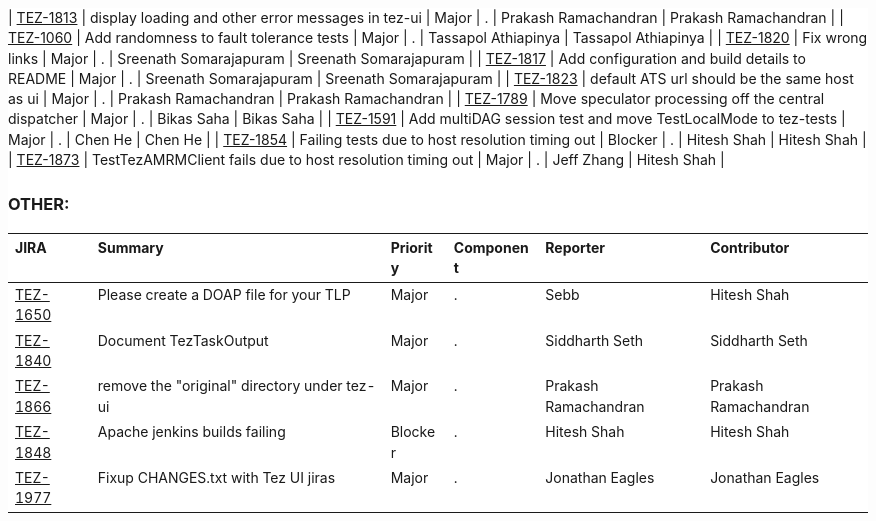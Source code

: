 | [TEZ-1813](https://issues.apache.org/jira/browse/TEZ-1813) | display loading and other error messages in tez-ui |  Major | . | Prakash Ramachandran | Prakash Ramachandran |
| [TEZ-1060](https://issues.apache.org/jira/browse/TEZ-1060) | Add randomness to fault tolerance tests |  Major | . | Tassapol Athiapinya | Tassapol Athiapinya |
| [TEZ-1820](https://issues.apache.org/jira/browse/TEZ-1820) | Fix wrong links |  Major | . | Sreenath Somarajapuram | Sreenath Somarajapuram |
| [TEZ-1817](https://issues.apache.org/jira/browse/TEZ-1817) | Add configuration and build details to README |  Major | . | Sreenath Somarajapuram | Sreenath Somarajapuram |
| [TEZ-1823](https://issues.apache.org/jira/browse/TEZ-1823) | default ATS url should be the same host as ui |  Major | . | Prakash Ramachandran | Prakash Ramachandran |
| [TEZ-1789](https://issues.apache.org/jira/browse/TEZ-1789) | Move speculator processing off the central dispatcher |  Major | . | Bikas Saha | Bikas Saha |
| [TEZ-1591](https://issues.apache.org/jira/browse/TEZ-1591) | Add multiDAG session test and move TestLocalMode to tez-tests |  Major | . | Chen He | Chen He |
| [TEZ-1854](https://issues.apache.org/jira/browse/TEZ-1854) | Failing tests due to host resolution timing out |  Blocker | . | Hitesh Shah | Hitesh Shah |
| [TEZ-1873](https://issues.apache.org/jira/browse/TEZ-1873) | TestTezAMRMClient fails due to host resolution timing out |  Major | . | Jeff Zhang | Hitesh Shah |


### OTHER:

| JIRA | Summary | Priority | Component | Reporter | Contributor |
|:---- |:---- | :--- |:---- |:---- |:---- |
| [TEZ-1650](https://issues.apache.org/jira/browse/TEZ-1650) | Please create a DOAP file for your TLP |  Major | . | Sebb | Hitesh Shah |
| [TEZ-1840](https://issues.apache.org/jira/browse/TEZ-1840) | Document TezTaskOutput |  Major | . | Siddharth Seth | Siddharth Seth |
| [TEZ-1866](https://issues.apache.org/jira/browse/TEZ-1866) | remove the "original" directory under tez-ui |  Major | . | Prakash Ramachandran | Prakash Ramachandran |
| [TEZ-1848](https://issues.apache.org/jira/browse/TEZ-1848) | Apache jenkins builds failing |  Blocker | . | Hitesh Shah | Hitesh Shah |
| [TEZ-1977](https://issues.apache.org/jira/browse/TEZ-1977) | Fixup CHANGES.txt with Tez UI jiras |  Major | . | Jonathan Eagles | Jonathan Eagles |


